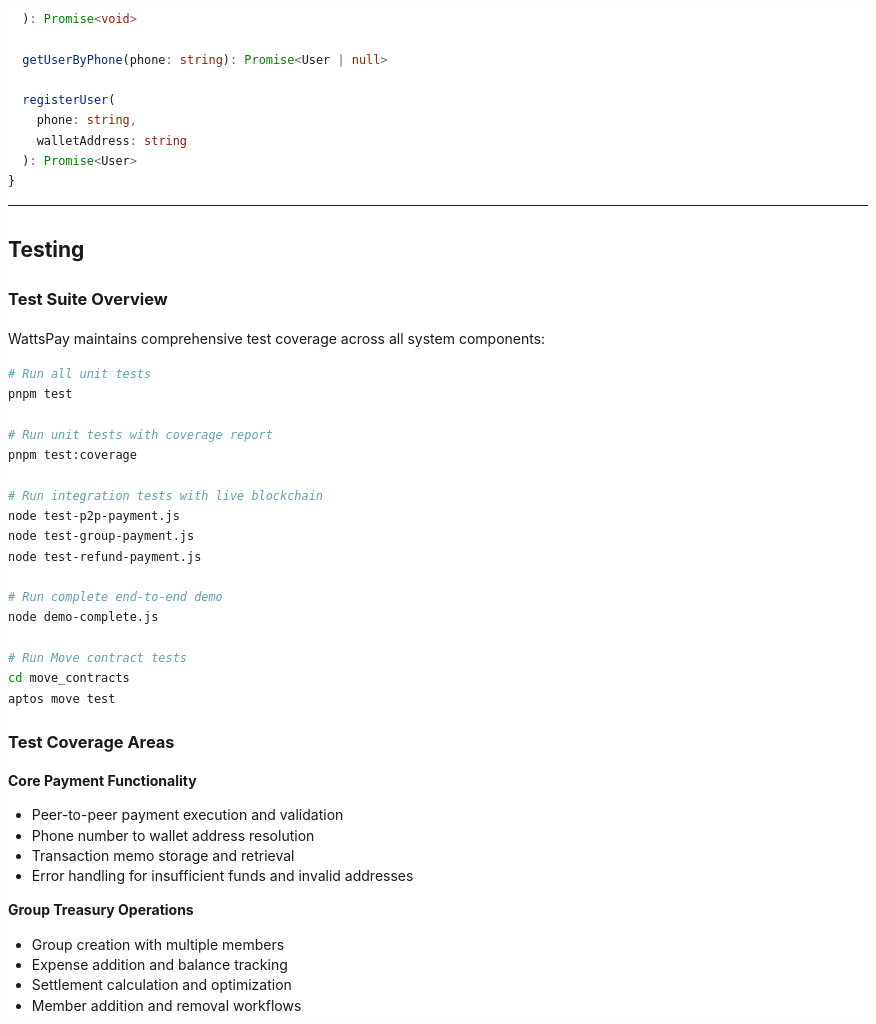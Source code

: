 ```typescript
  ): Promise<void>
  
  getUserByPhone(phone: string): Promise<User | null>
  
  registerUser(
    phone: string, 
    walletAddress: string
  ): Promise<User>
}
```

---

## Testing

### Test Suite Overview

WattsPay maintains comprehensive test coverage across all system components:

```bash
# Run all unit tests
pnpm test

# Run unit tests with coverage report
pnpm test:coverage

# Run integration tests with live blockchain
node test-p2p-payment.js
node test-group-payment.js
node test-refund-payment.js

# Run complete end-to-end demo
node demo-complete.js

# Run Move contract tests
cd move_contracts
aptos move test
```

### Test Coverage Areas

**Core Payment Functionality**
- Peer-to-peer payment execution and validation
- Phone number to wallet address resolution
- Transaction memo storage and retrieval
- Error handling for insufficient funds and invalid addresses

**Group Treasury Operations**
- Group creation with multiple members
- Expense addition and balance tracking
- Settlement calculation and optimization
- Member addition and removal workflows
